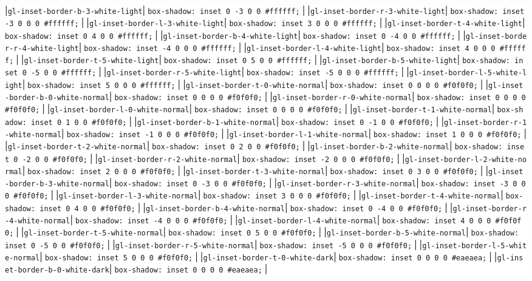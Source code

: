 |`gl-inset-border-b-3-white-light`| `box-shadow: inset 0 -3 0 0 #ffffff;` |
|`gl-inset-border-r-3-white-light`| `box-shadow: inset -3 0 0 0 #ffffff;` |
|`gl-inset-border-l-3-white-light`| `box-shadow: inset 3 0 0 0 #ffffff;` |
|`gl-inset-border-t-4-white-light`| `box-shadow: inset 0 4 0 0 #ffffff;` |
|`gl-inset-border-b-4-white-light`| `box-shadow: inset 0 -4 0 0 #ffffff;` |
|`gl-inset-border-r-4-white-light`| `box-shadow: inset -4 0 0 0 #ffffff;` |
|`gl-inset-border-l-4-white-light`| `box-shadow: inset 4 0 0 0 #ffffff;` |
|`gl-inset-border-t-5-white-light`| `box-shadow: inset 0 5 0 0 #ffffff;` |
|`gl-inset-border-b-5-white-light`| `box-shadow: inset 0 -5 0 0 #ffffff;` |
|`gl-inset-border-r-5-white-light`| `box-shadow: inset -5 0 0 0 #ffffff;` |
|`gl-inset-border-l-5-white-light`| `box-shadow: inset 5 0 0 0 #ffffff;` |
|`gl-inset-border-t-0-white-normal`| `box-shadow: inset 0 0 0 0 #f0f0f0;` |
|`gl-inset-border-b-0-white-normal`| `box-shadow: inset 0 0 0 0 #f0f0f0;` |
|`gl-inset-border-r-0-white-normal`| `box-shadow: inset 0 0 0 0 #f0f0f0;` |
|`gl-inset-border-l-0-white-normal`| `box-shadow: inset 0 0 0 0 #f0f0f0;` |
|`gl-inset-border-t-1-white-normal`| `box-shadow: inset 0 1 0 0 #f0f0f0;` |
|`gl-inset-border-b-1-white-normal`| `box-shadow: inset 0 -1 0 0 #f0f0f0;` |
|`gl-inset-border-r-1-white-normal`| `box-shadow: inset -1 0 0 0 #f0f0f0;` |
|`gl-inset-border-l-1-white-normal`| `box-shadow: inset 1 0 0 0 #f0f0f0;` |
|`gl-inset-border-t-2-white-normal`| `box-shadow: inset 0 2 0 0 #f0f0f0;` |
|`gl-inset-border-b-2-white-normal`| `box-shadow: inset 0 -2 0 0 #f0f0f0;` |
|`gl-inset-border-r-2-white-normal`| `box-shadow: inset -2 0 0 0 #f0f0f0;` |
|`gl-inset-border-l-2-white-normal`| `box-shadow: inset 2 0 0 0 #f0f0f0;` |
|`gl-inset-border-t-3-white-normal`| `box-shadow: inset 0 3 0 0 #f0f0f0;` |
|`gl-inset-border-b-3-white-normal`| `box-shadow: inset 0 -3 0 0 #f0f0f0;` |
|`gl-inset-border-r-3-white-normal`| `box-shadow: inset -3 0 0 0 #f0f0f0;` |
|`gl-inset-border-l-3-white-normal`| `box-shadow: inset 3 0 0 0 #f0f0f0;` |
|`gl-inset-border-t-4-white-normal`| `box-shadow: inset 0 4 0 0 #f0f0f0;` |
|`gl-inset-border-b-4-white-normal`| `box-shadow: inset 0 -4 0 0 #f0f0f0;` |
|`gl-inset-border-r-4-white-normal`| `box-shadow: inset -4 0 0 0 #f0f0f0;` |
|`gl-inset-border-l-4-white-normal`| `box-shadow: inset 4 0 0 0 #f0f0f0;` |
|`gl-inset-border-t-5-white-normal`| `box-shadow: inset 0 5 0 0 #f0f0f0;` |
|`gl-inset-border-b-5-white-normal`| `box-shadow: inset 0 -5 0 0 #f0f0f0;` |
|`gl-inset-border-r-5-white-normal`| `box-shadow: inset -5 0 0 0 #f0f0f0;` |
|`gl-inset-border-l-5-white-normal`| `box-shadow: inset 5 0 0 0 #f0f0f0;` |
|`gl-inset-border-t-0-white-dark`| `box-shadow: inset 0 0 0 0 #eaeaea;` |
|`gl-inset-border-b-0-white-dark`| `box-shadow: inset 0 0 0 0 #eaeaea;` |